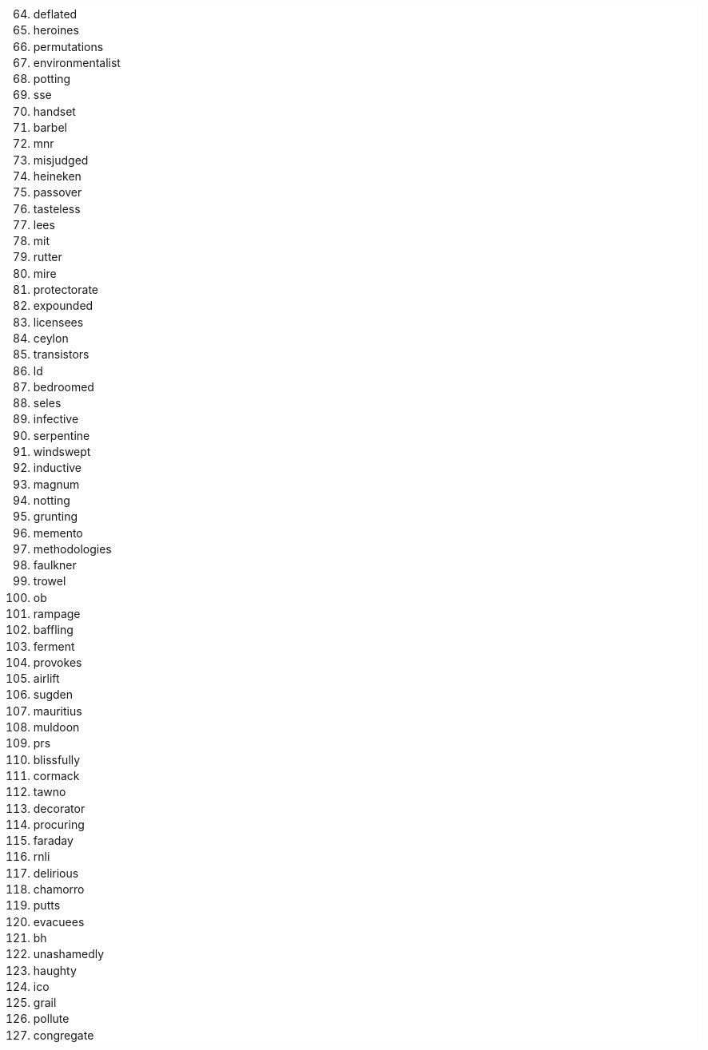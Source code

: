 64. deflated
65. heroines
66. permutations
67. environmentalist
68. potting
69. sse
70. handset
71. barbel
72. mnr
73. misjudged
74. heineken
75. passover
76. tasteless
77. lees
78. mit
79. rutter
80. mire
81. protectorate
82. expounded
83. licensees
84. ceylon
85. transistors
86. ld
87. bedroomed
88. seles
89. infective
90. serpentine
91. windswept
92. inductive
93. magnum
94. notting
95. grunting
96. memento
97. methodologies
98. faulkner
99. trowel
100. ob
101. rampage
102. baffling
103. ferment
104. provokes
105. airlift
106. sugden
107. mauritius
108. muldoon
109. prs
110. blissfully
111. cormack
112. tawno
113. decorator
114. procuring
115. faraday
116. rnli
117. delirious
118. chamorro
119. putts
120. evacuees
121. bh
122. unashamedly
123. haughty
124. ico
125. grail
126. pollute
127. congregate